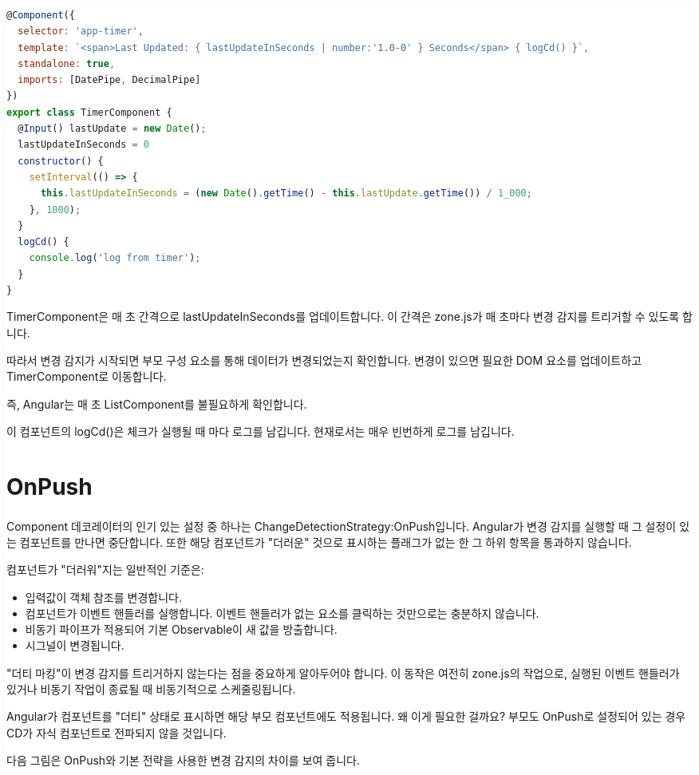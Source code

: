 ```js
@Component({
  selector: 'app-timer',
  template: `<span>Last Updated: { lastUpdateInSeconds | number:'1.0-0' } Seconds</span> { logCd() }`,
  standalone: true,
  imports: [DatePipe, DecimalPipe]
})
export class TimerComponent {
  @Input() lastUpdate = new Date();
  lastUpdateInSeconds = 0
  constructor() {
    setInterval(() => {
      this.lastUpdateInSeconds = (new Date().getTime() - this.lastUpdate.getTime()) / 1_000;
    }, 1000);
  }
  logCd() {
    console.log('log from timer');
  }
}
```

TimerComponent은 매 초 간격으로 lastUpdateInSeconds를 업데이트합니다. 이 간격은 zone.js가 매 초마다 변경 감지를 트리거할 수 있도록 합니다.

따라서 변경 감지가 시작되면 부모 구성 요소를 통해 데이터가 변경되었는지 확인합니다. 변경이 있으면 필요한 DOM 요소를 업데이트하고 TimerComponent로 이동합니다.

즉, Angular는 매 초 ListComponent를 불필요하게 확인합니다.


<div class="content-ad"></div>

이 컴포넌트의 logCd()은 체크가 실행될 때 마다 로그를 남깁니다. 현재로서는 매우 빈번하게 로그를 남깁니다.

# OnPush

Component 데코레이터의 인기 있는 설정 중 하나는 ChangeDetectionStrategy:OnPush입니다. Angular가 변경 감지를 실행할 때 그 설정이 있는 컴포넌트를 만나면 중단합니다. 또한 해당 컴포넌트가 "더러운" 것으로 표시하는 플래그가 없는 한 그 하위 항목을 통과하지 않습니다.

컴포넌트가 "더러워"지는 일반적인 기준은:

<div class="content-ad"></div>

- 입력값이 객체 참조를 변경합니다.
- 컴포넌트가 이벤트 핸들러를 실행합니다. 이벤트 핸들러가 없는 요소를 클릭하는 것만으로는 충분하지 않습니다.
- 비동기 파이프가 적용되어 기본 Observable이 새 값을 방출합니다.
- 시그널이 변경됩니다.

"더티 마킹"이 변경 감지를 트리거하지 않는다는 점을 중요하게 알아두어야 합니다. 이 동작은 여전히 zone.js의 작업으로, 실행된 이벤트 핸들러가 있거나 비동기 작업이 종료될 때 비동기적으로 스케줄링됩니다.

Angular가 컴포넌트를 "더티" 상태로 표시하면 해당 부모 컴포넌트에도 적용됩니다. 왜 이게 필요한 걸까요? 부모도 OnPush로 설정되어 있는 경우 CD가 자식 컴포넌트로 전파되지 않을 것입니다.

다음 그림은 OnPush와 기본 전략을 사용한 변경 감지의 차이를 보여 줍니다.

<div class="content-ad"></div>
